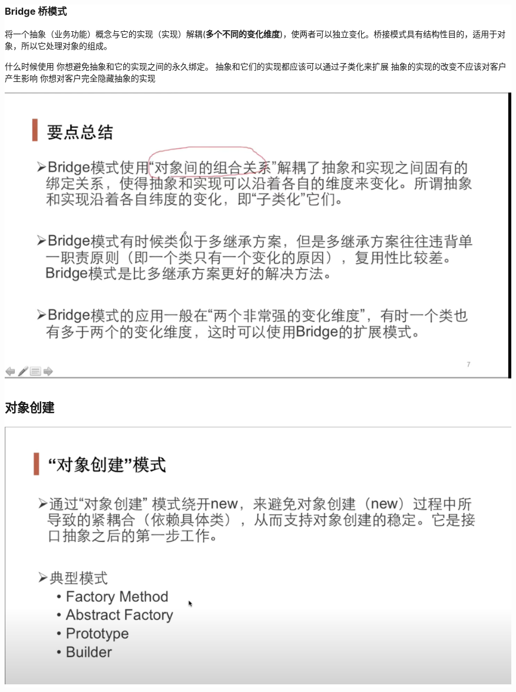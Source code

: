 ### Bridge  桥模式

将一个抽象（业务功能）概念与它的实现（实现）解耦(**多个不同的变化维度**)，使两者可以独立变化。桥接模式具有结构性目的，适用于对象，所以它处理对象的组成。

什么时候使用
你想避免抽象和它的实现之间的永久绑定。
抽象和它们的实现都应该可以通过子类化来扩展
抽象的实现的改变不应该对客户产生影响
你想对客户完全隐藏抽象的实现

![image-20230619202237764](./png/image-20230619202237764.png)

## 对象创建

![image-20230619210727619](./png/image-20230619210727619.png)
